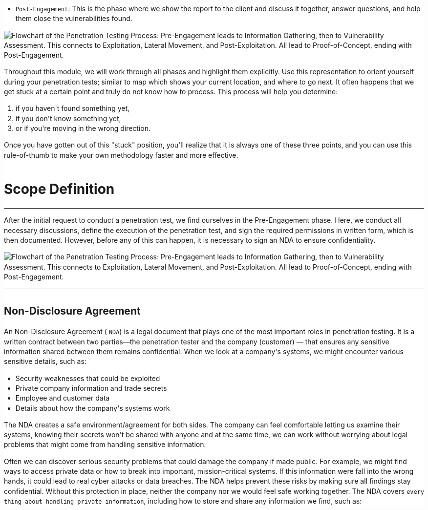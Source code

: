- `Post-Engagement`: This is the phase where we show the report to the client and discuss it together, answer questions, and help them close the vulnerabilities found.


![Flowchart of the Penetration Testing Process: Pre-Engagement leads to Information Gathering, then to Vulnerability Assessment. This connects to Exploitation, Lateral Movement, and Post-Exploitation. All lead to Proof-of-Concept, ending with Post-Engagement.](DFF04yovySyN)

Throughout this module, we will work through all phases and highlight them explicitly. Use this representation to orient yourself during your penetration tests; similar to map which shows your current location, and where to go next. It often happens that we get stuck at a certain point and truly do not know how to process. This process will help you determine:

1. if you haven't found something yet,
2. if you don't know something yet,
3. or if you're moving in the wrong direction.

Once you have gotten out of this "stuck" position, you'll realize that it is always one of these three points, and you can use this rule-of-thumb to make your own methodology faster and more effective.


# Scope Definition

* * *

After the initial request to conduct a penetration test, we find ourselves in the Pre-Engagement phase. Here, we conduct all necessary discussions, define the execution of the penetration test, and sign the required permissions in written form, which is then documented. However, before any of this can happen, it is necessary to sign an NDA to ensure confidentiality.

![Flowchart of the Penetration Testing Process: Pre-Engagement leads to Information Gathering, then to Vulnerability Assessment. This connects to Exploitation, Lateral Movement, and Post-Exploitation. All lead to Proof-of-Concept, ending with Post-Engagement.](oKSHo7IBlHSv)

* * *

## Non-Disclosure Agreement

An Non-Disclosure Agreement ( `NDA`) is a legal document that plays one of the most important roles in penetration testing. It is a written contract between two parties—the penetration tester and the company (customer) — that ensures any sensitive information shared between them remains confidential. When we look at a company's systems, we might encounter various sensitive details, such as:

- Security weaknesses that could be exploited
- Private company information and trade secrets
- Employee and customer data
- Details about how the company's systems work

The NDA creates a safe environment/agreement for both sides. The company can feel comfortable letting us examine their systems, knowing their secrets won't be shared with anyone and at the same time, we can work without worrying about legal problems that might come from handling sensitive information.

Often we can discover serious security problems that could damage the company if made public. For example, we might find ways to access private data or how to break into important, mission-critical systems. If this information were fall into the wrong hands, it could lead to real cyber attacks or data breaches. The NDA helps prevent these risks by making sure all findings stay confidential. Without this protection in place, neither the company nor we would feel safe working together. The NDA covers `everything about handling private information`, including how to store and share any information we find, such as:
